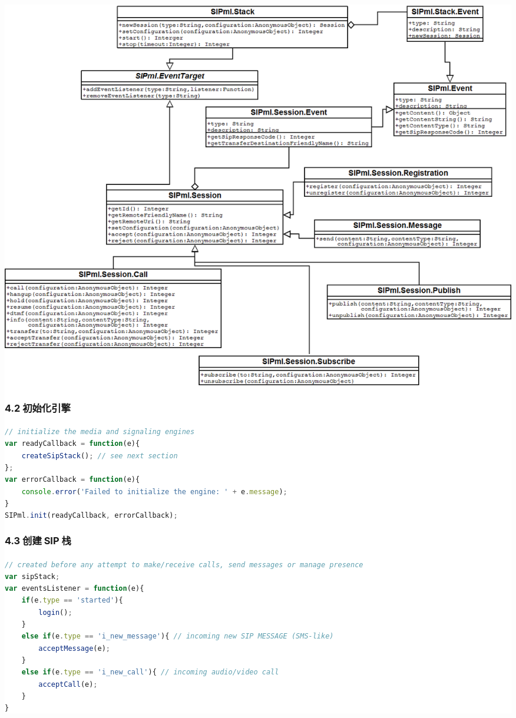 ![类图](classes.bmp)

### 4.2 初始化引擎

```js
// initialize the media and signaling engines
var readyCallback = function(e){
    createSipStack(); // see next section
};
var errorCallback = function(e){
    console.error('Failed to initialize the engine: ' + e.message);
}
SIPml.init(readyCallback, errorCallback);
```

### 4.3 创建 SIP 栈

```js
// created before any attempt to make/receive calls, send messages or manage presence
var sipStack;
var eventsListener = function(e){
    if(e.type == 'started'){
        login();
    }
    else if(e.type == 'i_new_message'){ // incoming new SIP MESSAGE (SMS-like)
        acceptMessage(e);
    }
    else if(e.type == 'i_new_call'){ // incoming audio/video call
        acceptCall(e);
    }
}

```